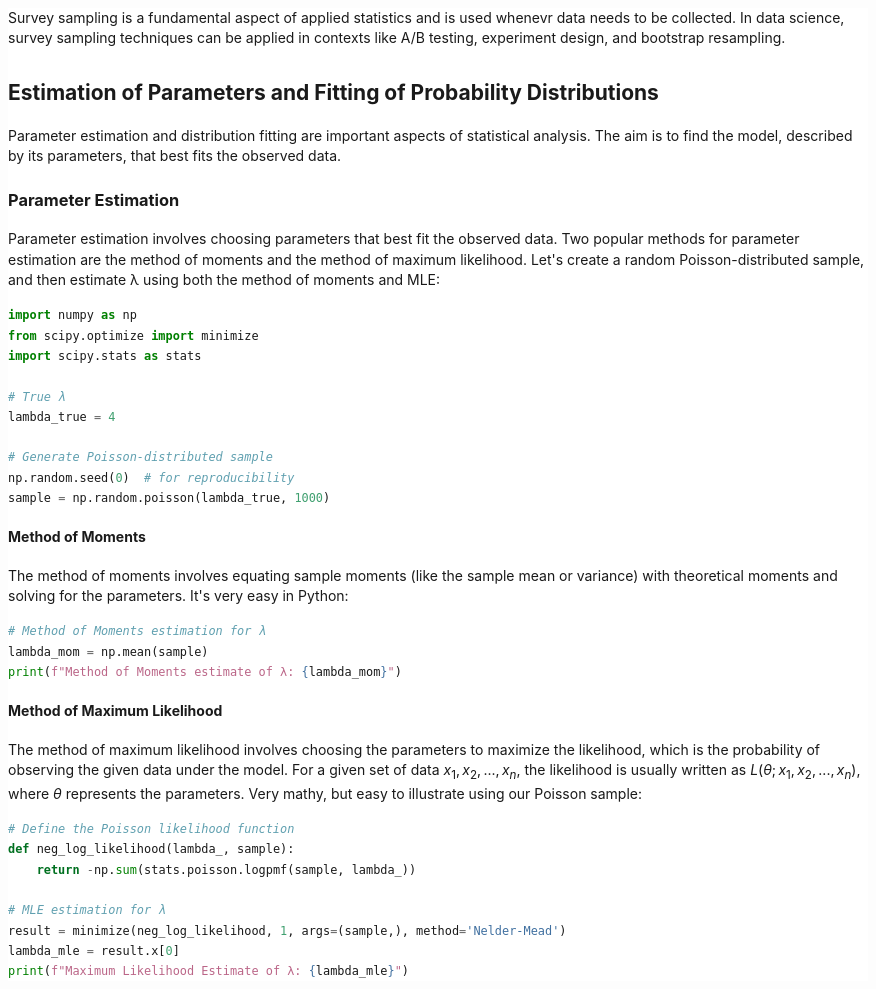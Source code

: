 Survey sampling is a fundamental aspect of applied statistics and is used whenevr data needs to be collected. In data science, survey sampling techniques can be applied in contexts like A/B testing, experiment design, and bootstrap resampling.

## Estimation of Parameters and Fitting of Probability Distributions
Parameter estimation and distribution fitting are important aspects of statistical analysis. The aim is to find the model, described by its parameters, that best fits the observed data.

### Parameter Estimation
Parameter estimation involves choosing parameters that best fit the observed data. Two popular methods for parameter estimation are the method of moments and the method of maximum likelihood. Let's create a random Poisson-distributed sample, and then estimate λ using both the method of moments and MLE:

```python
import numpy as np
from scipy.optimize import minimize
import scipy.stats as stats

# True λ
lambda_true = 4

# Generate Poisson-distributed sample
np.random.seed(0)  # for reproducibility
sample = np.random.poisson(lambda_true, 1000)
```

#### Method of Moments
The method of moments involves equating sample moments (like the sample mean or variance) with theoretical moments and solving for the parameters. It's very easy in Python:

```python
# Method of Moments estimation for λ
lambda_mom = np.mean(sample)
print(f"Method of Moments estimate of λ: {lambda_mom}")
```

#### Method of Maximum Likelihood
The method of maximum likelihood involves choosing the parameters to maximize the likelihood, which is the probability of observing the given data under the model. For a given set of data $x_1, x_2, ..., x_n$, the likelihood is usually written as $L(\theta; x_1, x_2, ..., x_n)$, where $\theta$ represents the parameters. Very mathy, but easy to illustrate using our Poisson sample:

```python
# Define the Poisson likelihood function
def neg_log_likelihood(lambda_, sample):
    return -np.sum(stats.poisson.logpmf(sample, lambda_))

# MLE estimation for λ
result = minimize(neg_log_likelihood, 1, args=(sample,), method='Nelder-Mead')
lambda_mle = result.x[0]
print(f"Maximum Likelihood Estimate of λ: {lambda_mle}")
```
